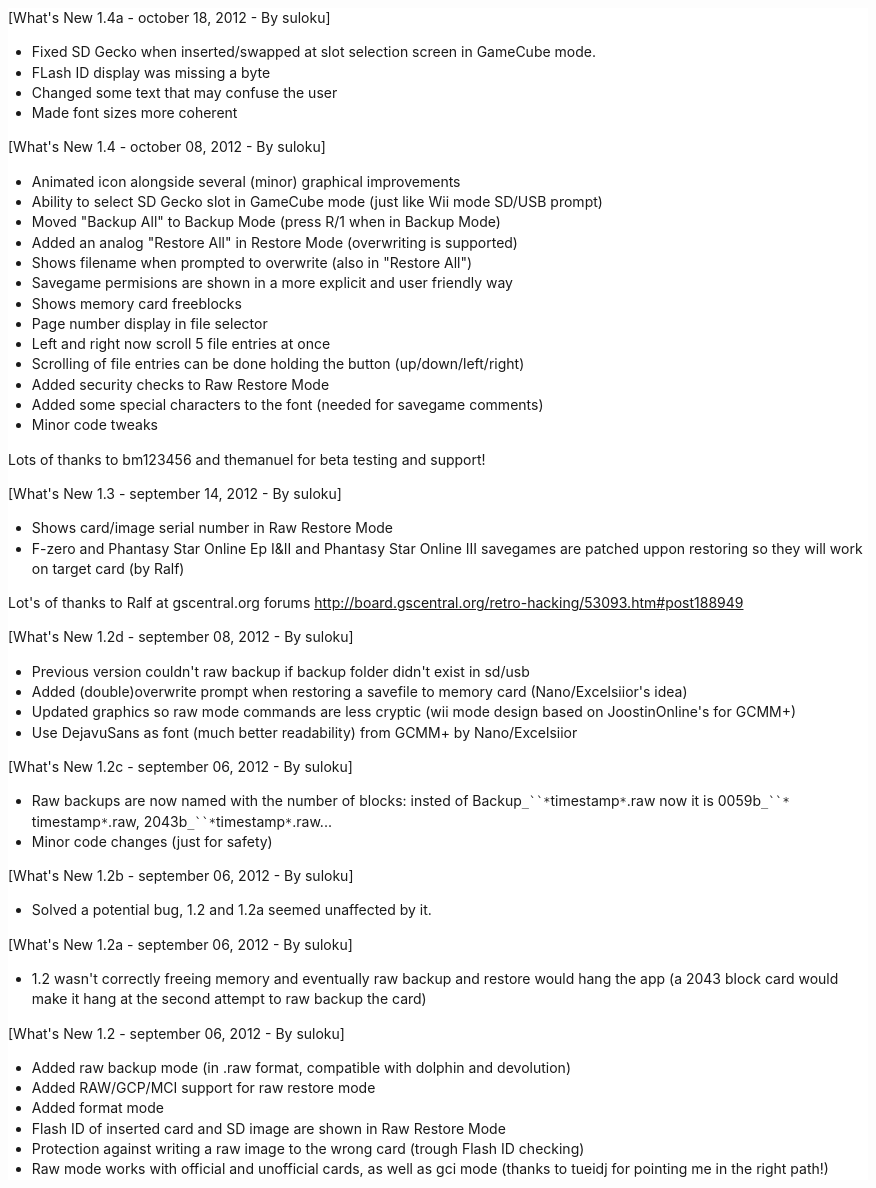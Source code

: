 [What's New 1.4a - october 18, 2012 - By suloku]
  * Fixed SD Gecko when inserted/swapped at slot selection screen in GameCube mode.
  * FLash ID display was missing a byte
  * Changed some text that may confuse the user
  * Made font sizes more coherent

[What's New 1.4 - october 08, 2012 - By suloku]
  * Animated icon alongside several (minor) graphical improvements
  * Ability to select SD Gecko slot in GameCube mode (just like Wii mode SD/USB prompt)
  * Moved "Backup All" to Backup Mode (press R/1 when in Backup Mode)
  * Added an analog "Restore All" in Restore Mode (overwriting is supported)
  * Shows filename when prompted to overwrite (also in "Restore All")
  * Savegame permisions are shown in a more explicit and user friendly way
  * Shows memory card freeblocks
  * Page number display in file selector
  * Left and right now scroll 5 file entries at once
  * Scrolling of file entries can be done holding the button (up/down/left/right)
  * Added security checks to Raw Restore Mode
  * Added some special characters to the font (needed for savegame comments)
  * Minor code tweaks

Lots of thanks to bm123456 and themanuel for beta testing and support!

[What's New 1.3 - september 14, 2012 - By suloku]

  * Shows card/image serial number in Raw Restore Mode
  * F-zero and Phantasy Star Online Ep I&II and Phantasy Star Online III savegames are patched uppon restoring so they will work on target card (by Ralf)

Lot's of thanks to Ralf at gscentral.org forums
http://board.gscentral.org/retro-hacking/53093.htm#post188949

[What's New 1.2d - september 08, 2012 - By suloku]

  * Previous version couldn't raw backup if backup folder didn't exist in sd/usb
  * Added (double)overwrite prompt when restoring a savefile to memory card (Nano/Excelsiior's idea)
  * Updated graphics so raw mode commands are less cryptic (wii mode design based on JoostinOnline's for GCMM+)
  * Use DejavuSans as font (much better readability) from GCMM+ by Nano/Excelsiior

[What's New 1.2c - september 06, 2012 - By suloku]

  * Raw backups are now named with the number of blocks: insted of Backup`_``*`timestamp`*`.raw now it is 0059b`_``*`timestamp`*`.raw, 2043b`_``*`timestamp`*`.raw...
  * Minor code changes (just for safety)

[What's New 1.2b - september 06, 2012 - By suloku]

  * Solved a potential bug, 1.2 and 1.2a seemed unaffected by it.

[What's New 1.2a - september 06, 2012 - By suloku]

  * 1.2 wasn't correctly freeing memory and eventually raw backup and restore would hang the app (a 2043 block card would make it hang at the second attempt to raw backup the card)

[What's New 1.2 - september 06, 2012 - By suloku]

  * Added raw backup mode (in .raw format, compatible with dolphin and devolution)
  * Added RAW/GCP/MCI support for raw restore mode
  * Added format mode
  * Flash ID of inserted card and SD image are shown in Raw Restore Mode
  * Protection against writing a raw image to the wrong card (trough Flash ID checking)
  * Raw mode works with official and unofficial cards, as well as gci mode (thanks to tueidj for pointing me in the right path!)
